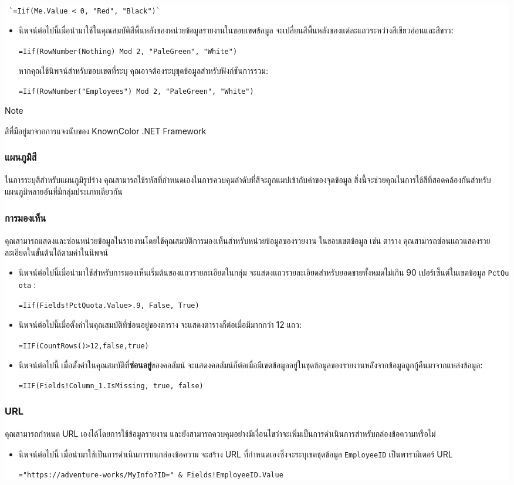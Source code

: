      `=Iif(Me.Value < 0, "Red", "Black")`  
  
-   นิพจน์ต่อไปนี้เมื่อนำมาใช้ในคุณสมบัติสีพื้นหลังของหน่วยข้อมูลรายงานในขอบเขตข้อมูล จะเปลี่ยนสีพื้นหลังของแต่ละแถวระหว่างสีเขียวอ่อนและสีขาว:  
  
    ```  
    =Iif(RowNumber(Nothing) Mod 2, "PaleGreen", "White")  
    ```  
  
     หากคุณใช้นิพจน์สำหรับขอบเขตที่ระบุ คุณอาจต้องระบุชุดข้อมูลสำหรับฟังก์ชันการรวม:  
  
    ```  
    =Iif(RowNumber("Employees") Mod 2, "PaleGreen", "White")  
    ```  
  
> [!NOTE]  
>  สีที่มีอยู่มาจากการแจงนับของ KnownColor .NET Framework  
  
### <a name="chart-colors"></a>แผนภูมิสี  
 ในการระบุสีสำหรับแผนภูมิรูปร่าง คุณสามารถใช้รหัสที่กำหนดเองในการควบคุมลำดับที่สีจะถูกแมปเข้ากับค่าของจุดข้อมูล สิ่งนี้จะช่วยคุณในการใช้สีที่สอดคล้องกันสำหรับแผนภูมิหลายอันที่มีกลุ่มประเภทเดียวกัน 
  
###  <a name="visibility"></a><a name="Visibility"></a> การมองเห็น  
 คุณสามารถแสดงและซ่อนหน่วยข้อมูลในรายงานโดยใช้คุณสมบัติการมองเห็นสำหรับหน่วยข้อมูลของรายงาน ในขอบเขตข้อมูล เช่น ตาราง คุณสามารถซ่อนแถวแสดงรายละเอียดในขั้นต้นได้ตามค่าในนิพจน์  
  
-   นิพจน์ต่อไปนี้เมื่อนำมาใช้สำหรับการมองเห็นเริ่มต้นของแถวรายละเอียดในกลุ่ม จะแสดงแถวรายละเอียดสำหรับยอดขายทั้งหมดไม่เกิน 90 เปอร์เซ็นต์ในเขตข้อมูล `PctQuota` :  
  
    ```  
    =Iif(Fields!PctQuota.Value>.9, False, True)  
    ```  
  
-   นิพจน์ต่อไปนี้เมื่อตั้งค่าในคุณสมบัติที่ซ่อนอยู่ของตาราง จะแสดงตารางก็ต่อเมื่อมีมากกว่า 12 แถว:  
  
    ```  
    =IIF(CountRows()>12,false,true)  
    ```  
  
-   นิพจน์ต่อไปนี้ เมื่อตั้งค่าในคุณสมบัติที่**ซ่อนอยู่**ของคอลัมน์ จะแสดงคอลัมน์ก็ต่อเมื่อมีเขตข้อมูลอยู่ในชุดข้อมูลของรายงานหลังจากข้อมูลถูกกู้คืนมาจากแหล่งข้อมูล:  
  
    ```  
    =IIF(Fields!Column_1.IsMissing, true, false)  
    ```  
  
###  <a name="urls"></a><a name="Hyperlinks"></a> URL  
 คุณสามารถกำหนด URL เองได้โดยการใช้ข้อมูลรายงาน และยังสามารถควบคุมอย่างมีเงื่อนไขว่าจะเพิ่มเป็นการดำเนินการสำหรับกล่องข้อความหรือไม่  
  
-   นิพจน์ต่อไปนี้ เมื่อนำมาใช้เป็นการดำเนินการบนกล่องข้อความ จะสร้าง URL ที่กำหนดเองซึ่งจะระบุเขตชุดข้อมูล `EmployeeID` เป็นพารามิเตอร์ URL  
  
    ```  
    ="https://adventure-works/MyInfo?ID=" & Fields!EmployeeID.Value  
    ```  
  